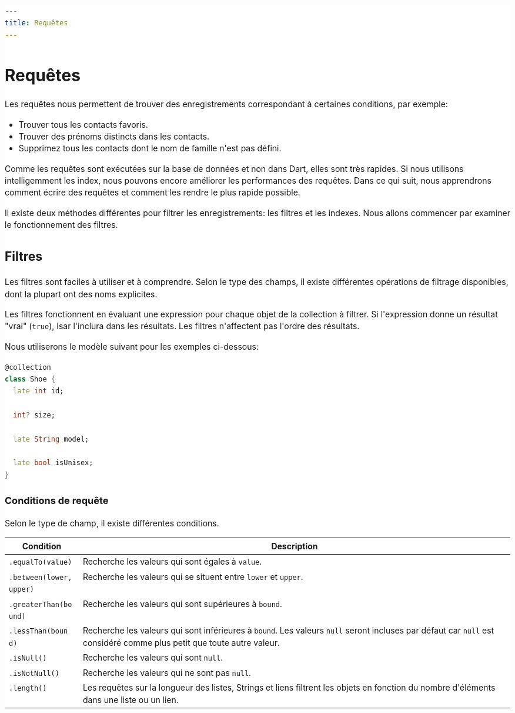```yaml
---
title: Requêtes
---
```


# Requêtes

Les requêtes nous permettent de trouver des enregistrements correspondant à certaines conditions, par exemple:

- Trouver tous les contacts favoris.
- Trouver des prénoms distincts dans les contacts.
- Supprimez tous les contacts dont le nom de famille n'est pas défini.

Comme les requêtes sont exécutées sur la base de données et non dans Dart, elles sont très rapides. Si nous utilisons intelligemment les index, nous pouvons encore améliorer les performances des requêtes. Dans ce qui suit, nous apprendrons comment écrire des requêtes et comment les rendre le plus rapide possible.

Il existe deux méthodes différentes pour filtrer les enregistrements: les filtres et les indexes. Nous allons commencer par examiner le fonctionnement des filtres.

## Filtres

Les filtres sont faciles à utiliser et à comprendre. Selon le type des champs, il existe différentes opérations de filtrage disponibles, dont la plupart ont des noms explicites.

Les filtres fonctionnent en évaluant une expression pour chaque objet de la collection à filtrer. Si l'expression donne un résultat "vrai" (`true`), Isar l'inclura dans les résultats. Les filtres n'affectent pas l'ordre des résultats.

Nous utiliserons le modèle suivant pour les exemples ci-dessous:

```dart
@collection
class Shoe {
  late int id;

  int? size;

  late String model;

  late bool isUnisex;
}
```

### Conditions de requête

Selon le type de champ, il existe différentes conditions.

| Condition                | Description                                                                                                                                                           |
| ------------------------ | --------------------------------------------------------------------------------------------------------------------------------------------------------------------- |
| `.equalTo(value)`        | Recherche les valeurs qui sont égales à `value`.                                                                                                                      |
| `.between(lower, upper)` | Recherche les valeurs qui se situent entre `lower` et `upper`.                                                                                                        |
| `.greaterThan(bound)`    | Recherche les valeurs qui sont supérieures à `bound`.                                                                                                                 |
| `.lessThan(bound)`       | Recherche les valeurs qui sont inférieures à `bound`. Les valeurs `null` seront incluses par défaut car `null` est considéré comme plus petit que toute autre valeur. |
| `.isNull()`              | Recherche les valeurs qui sont `null`.                                                                                                                                |
| `.isNotNull()`           | Recherche les valeurs qui ne sont pas `null`.                                                                                                                         |
| `.length()`              | Les requêtes sur la longueur des listes, Strings et liens filtrent les objets en fonction du nombre d'éléments dans une liste ou un lien.                             |
